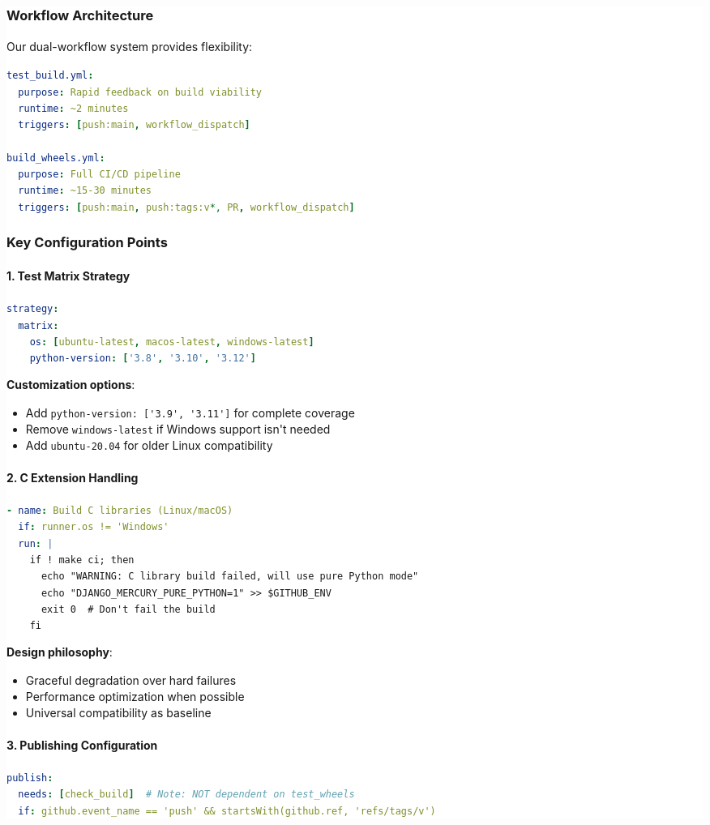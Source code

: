 ### Workflow Architecture

Our dual-workflow system provides flexibility:

```yaml
test_build.yml:
  purpose: Rapid feedback on build viability
  runtime: ~2 minutes
  triggers: [push:main, workflow_dispatch]
  
build_wheels.yml:
  purpose: Full CI/CD pipeline
  runtime: ~15-30 minutes
  triggers: [push:main, push:tags:v*, PR, workflow_dispatch]
```

### Key Configuration Points

#### 1. Test Matrix Strategy

```yaml
strategy:
  matrix:
    os: [ubuntu-latest, macos-latest, windows-latest]
    python-version: ['3.8', '3.10', '3.12']
```

**Customization options**:
- Add `python-version: ['3.9', '3.11']` for complete coverage
- Remove `windows-latest` if Windows support isn't needed
- Add `ubuntu-20.04` for older Linux compatibility

#### 2. C Extension Handling

```yaml
- name: Build C libraries (Linux/macOS)
  if: runner.os != 'Windows'
  run: |
    if ! make ci; then
      echo "WARNING: C library build failed, will use pure Python mode"
      echo "DJANGO_MERCURY_PURE_PYTHON=1" >> $GITHUB_ENV
      exit 0  # Don't fail the build
    fi
```

**Design philosophy**:
- Graceful degradation over hard failures
- Performance optimization when possible
- Universal compatibility as baseline

#### 3. Publishing Configuration

```yaml
publish:
  needs: [check_build]  # Note: NOT dependent on test_wheels
  if: github.event_name == 'push' && startsWith(github.ref, 'refs/tags/v')
```
